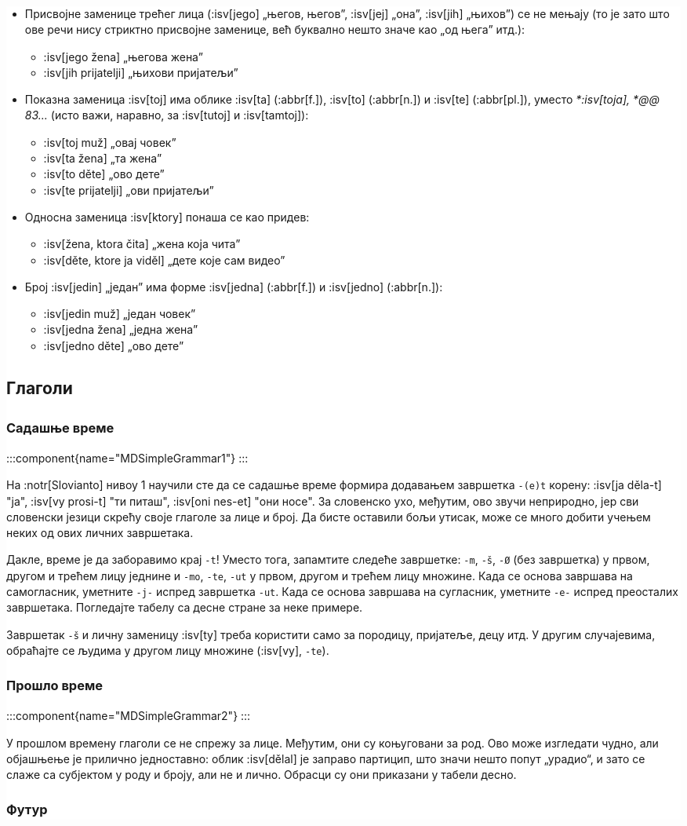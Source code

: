 - Присвојне заменице трећег лица (:isv[jego] „његов, његов”, :isv[jej] „она”, :isv[jih] „њихов”) се не мењају (то је зато што ове речи нису стриктно присвојне заменице, већ буквално нешто значе као „од њега” итд.):
  - :isv[jego žena] „његова жена”
  - :isv[jih prijatelji] „њихови пријатељи”

- Показна заменица :isv[toj] има облике :isv[ta] (:abbr[f.]), :isv[to] (:abbr[n.]) и :isv[te] (:abbr[pl.]), уместо _\*:isv[toja], \*@@ 83..._ (исто важи, наравно, за :isv[tutoj] и :isv[tamtoj]):
  - :isv[toj muž] „овај човек”
  - :isv[ta žena] „та жена”
  - :isv[to děte] „ово дете”
  - :isv[te prijatelji] „ови пријатељи”

- Односна заменица :isv[ktory] понаша се као придев:
  - :isv[žena, ktora čita] „жена која чита”
  - :isv[děte, ktore ja viděl] „дете које сам видео”

- Број :isv[jedin] „један” има форме :isv[jedna] (:abbr[f.]) и :isv[jedno] (:abbr[n.]):
  - :isv[jedin muž] „један човек”
  - :isv[jedna žena] „једна жена”
  - :isv[jedno děte] „ово дете”

## Глаголи

### Садашње време

:::component{name="MDSimpleGrammar1"}
:::

На :notr[Slovianto] нивоу 1 научили сте да се садашње време формира додавањем завршетка `-(e)t` корену: :isv[ja děla-t] "ја", :isv[vy prosi-t] "ти питаш", :isv[oni nes-et] "они носе". За словенско ухо, међутим, ово звучи неприродно, јер сви словенски језици скрећу своје глаголе за лице и број. Да бисте оставили бољи утисак, може се много добити учењем неких од ових личних завршетака.

Дакле, време је да заборавимо крај `-t`! Уместо тога, запамтите следеће завршетке: `-m`, `-š`, `-Ø`  (без завршетка) у првом, другом и трећем лицу једнине и `-mo`, `-te`, `-ut`  у првом, другом и трећем лицу множине. Када се основа завршава на самогласник, уметните `-j-` испред завршетка `-ut`. Када се основа завршава на сугласник, уметните `-e-` испред преосталих завршетака. Погледајте табелу са десне стране за неке примере.

Завршетак `-š` и личну заменицу :isv[ty] треба користити само за породицу, пријатеље, децу итд. У другим случајевима, обраћајте се људима у другом лицу множине (:isv[vy], `-te`).

### Прошло време

:::component{name="MDSimpleGrammar2"}
:::

У прошлом времену глаголи се не спрежу за лице. Међутим, они су коњуговани за род. Ово може изгледати чудно, али објашњење је прилично једноставно: облик :isv[dělal] је заправо партицип, што значи нешто попут „урадио“, и зато се слаже са субјектом у роду и броју, али не и лично. Обрасци су они приказани у табели десно.

### Футур


[1]: level-1.md
